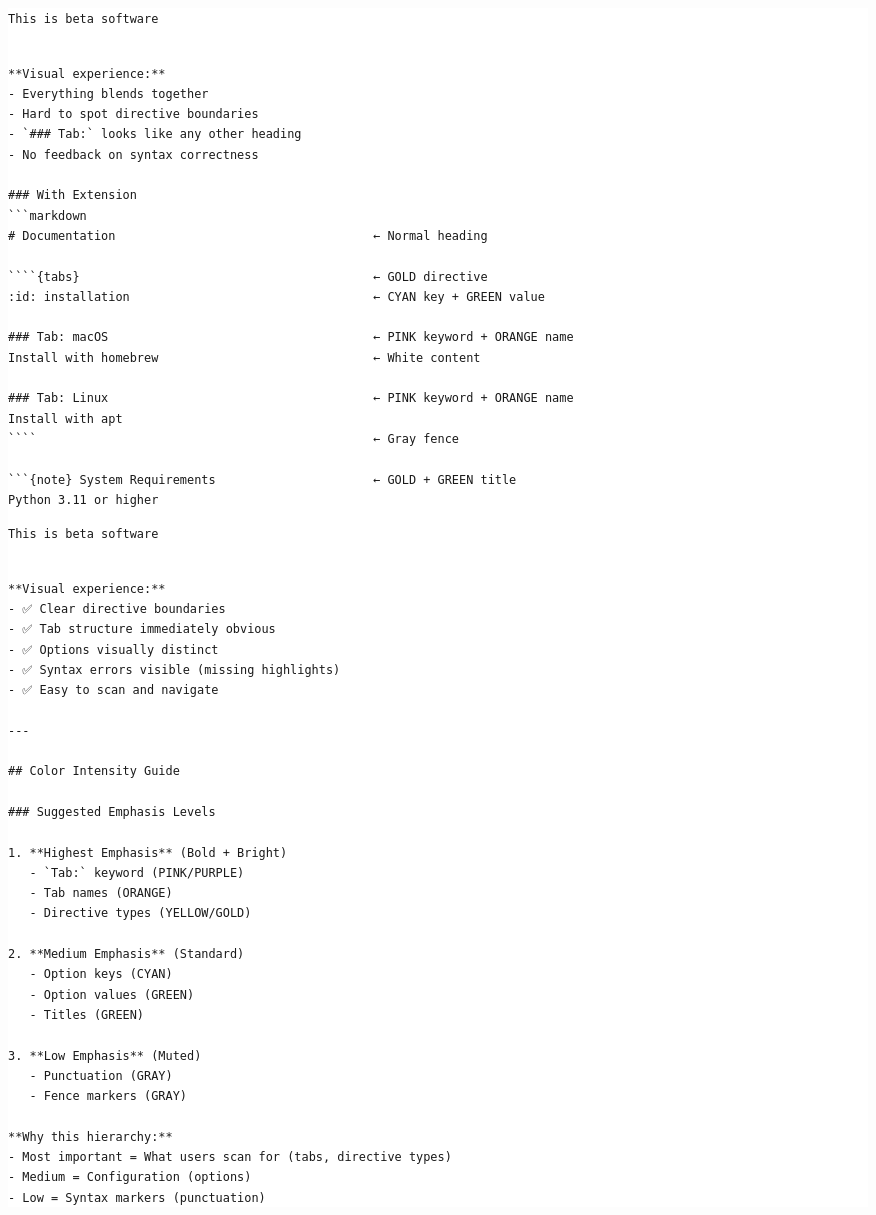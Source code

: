 ```{warning} Beta Warning
This is beta software
```
```

**Visual experience:**
- Everything blends together
- Hard to spot directive boundaries
- `### Tab:` looks like any other heading
- No feedback on syntax correctness

### With Extension
```markdown
# Documentation                                    ← Normal heading

````{tabs}                                         ← GOLD directive
:id: installation                                  ← CYAN key + GREEN value

### Tab: macOS                                     ← PINK keyword + ORANGE name
Install with homebrew                              ← White content

### Tab: Linux                                     ← PINK keyword + ORANGE name
Install with apt
````                                               ← Gray fence

```{note} System Requirements                      ← GOLD + GREEN title
Python 3.11 or higher
```

```{warning} Beta Warning                          ← GOLD + GREEN (could be RED)
This is beta software
```
```

**Visual experience:**
- ✅ Clear directive boundaries
- ✅ Tab structure immediately obvious  
- ✅ Options visually distinct
- ✅ Syntax errors visible (missing highlights)
- ✅ Easy to scan and navigate

---

## Color Intensity Guide

### Suggested Emphasis Levels

1. **Highest Emphasis** (Bold + Bright)
   - `Tab:` keyword (PINK/PURPLE)
   - Tab names (ORANGE)
   - Directive types (YELLOW/GOLD)

2. **Medium Emphasis** (Standard)
   - Option keys (CYAN)
   - Option values (GREEN)
   - Titles (GREEN)

3. **Low Emphasis** (Muted)
   - Punctuation (GRAY)
   - Fence markers (GRAY)

**Why this hierarchy:**
- Most important = What users scan for (tabs, directive types)
- Medium = Configuration (options)
- Low = Syntax markers (punctuation)

```